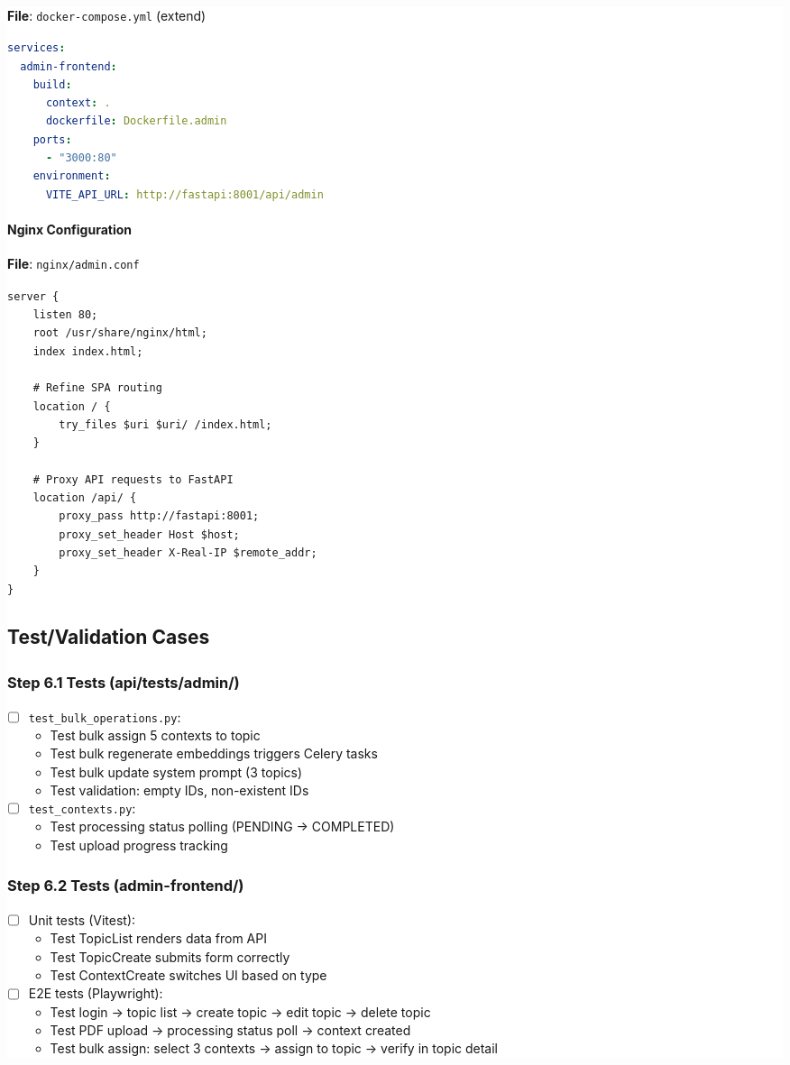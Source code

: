 
**File**: `docker-compose.yml` (extend)
```yaml
services:
  admin-frontend:
    build:
      context: .
      dockerfile: Dockerfile.admin
    ports:
      - "3000:80"
    environment:
      VITE_API_URL: http://fastapi:8001/api/admin
```

#### Nginx Configuration
**File**: `nginx/admin.conf`
```nginx
server {
    listen 80;
    root /usr/share/nginx/html;
    index index.html;

    # Refine SPA routing
    location / {
        try_files $uri $uri/ /index.html;
    }

    # Proxy API requests to FastAPI
    location /api/ {
        proxy_pass http://fastapi:8001;
        proxy_set_header Host $host;
        proxy_set_header X-Real-IP $remote_addr;
    }
}
```

## Test/Validation Cases

### Step 6.1 Tests (api/tests/admin/)
- [ ] `test_bulk_operations.py`:
  - Test bulk assign 5 contexts to topic
  - Test bulk regenerate embeddings triggers Celery tasks
  - Test bulk update system prompt (3 topics)
  - Test validation: empty IDs, non-existent IDs
- [ ] `test_contexts.py`:
  - Test processing status polling (PENDING → COMPLETED)
  - Test upload progress tracking

### Step 6.2 Tests (admin-frontend/)
- [ ] Unit tests (Vitest):
  - Test TopicList renders data from API
  - Test TopicCreate submits form correctly
  - Test ContextCreate switches UI based on type
- [ ] E2E tests (Playwright):
  - Test login → topic list → create topic → edit topic → delete topic
  - Test PDF upload → processing status poll → context created
  - Test bulk assign: select 3 contexts → assign to topic → verify in topic detail
